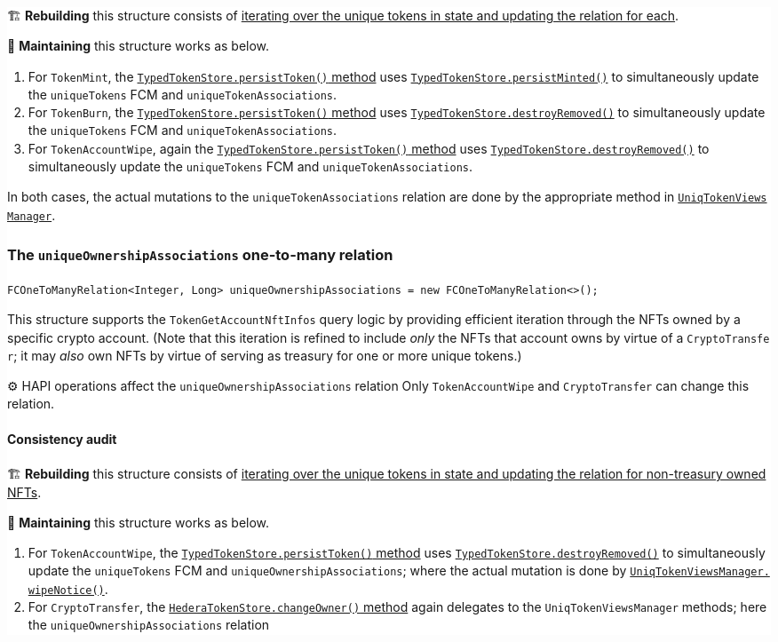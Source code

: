 :building_construction:&nbsp;**Rebuilding** this structure consists of
[iterating over the unique tokens in state and updating the relation for each](https://github.com/hashgraph/hedera-services/blob/master/hedera-node/src/main/java/com/hedera/services/store/tokens/views/UniqTokenViewsManager.java#L246).

:memo:&nbsp;**Maintaining** this structure works as below.
1. For `TokenMint`, the [`TypedTokenStore.persistToken()` method](https://github.com/hashgraph/hedera-services/blob/master/hedera-node/src/main/java/com/hedera/services/store/TypedTokenStore.java#L304) uses [`TypedTokenStore.persistMinted()`](https://github.com/hashgraph/hedera-services/blob/f58e0220a2be5e7217789c9e6e362bd0b380e196/hedera-node/src/main/java/com/hedera/services/store/TypedTokenStore.java#L332)
to simultaneously update the `uniqueTokens` FCM and `uniqueTokenAssociations`.
2. For `TokenBurn`, the [`TypedTokenStore.persistToken()` method](https://github.com/hashgraph/hedera-services/blob/master/hedera-node/src/main/java/com/hedera/services/store/TypedTokenStore.java#L304) uses [`TypedTokenStore.destroyRemoved()`](https://github.com/hashgraph/hedera-services/blob/f58e0220a2be5e7217789c9e6e362bd0b380e196/hedera-node/src/main/java/com/hedera/services/store/TypedTokenStore.java#L319)
to simultaneously update the `uniqueTokens` FCM and `uniqueTokenAssociations`.
3. For `TokenAccountWipe`, again the [`TypedTokenStore.persistToken()` method](https://github.com/hashgraph/hedera-services/blob/master/hedera-node/src/main/java/com/hedera/services/store/TypedTokenStore.java#L304) uses [`TypedTokenStore.destroyRemoved()`](https://github.com/hashgraph/hedera-services/blob/f58e0220a2be5e7217789c9e6e362bd0b380e196/hedera-node/src/main/java/com/hedera/services/store/TypedTokenStore.java#L319)
to simultaneously update the `uniqueTokens` FCM and `uniqueTokenAssociations`.

In both cases, the actual mutations to the `uniqueTokenAssociations`
relation are done by the appropriate method in [`UniqTokenViewsManager`](https://github.com/hashgraph/hedera-services/blob/f58e0220a2be5e7217789c9e6e362bd0b380e196/hedera-node/src/main/java/com/hedera/services/store/tokens/views/UniqTokenViewsManager.java#L35).

### The `uniqueOwnershipAssociations` one-to-many relation

```
FCOneToManyRelation<Integer, Long> uniqueOwnershipAssociations = new FCOneToManyRelation<>();
```

This structure supports the `TokenGetAccountNftInfos` query logic by providing
efficient iteration through the NFTs owned by a specific crypto account.
(Note that this iteration is refined to
include _only_ the NFTs that account owns by virtue of a `CryptoTransfer`; it
may _also_ own NFTs by virtue of serving as treasury for one or more unique tokens.)

:gear:&nbsp;HAPI operations affect the `uniqueOwnershipAssociations` relation
Only `TokenAccountWipe` and `CryptoTransfer` can change this relation.

#### Consistency audit

:building_construction:&nbsp;**Rebuilding** this structure consists of
[iterating over the unique tokens in state and updating the relation for non-treasury
owned NFTs](https://github.com/hashgraph/hedera-services/blob/01682-M-AuditRebuiltDataStructures/hedera-node/src/main/java/com/hedera/services/store/tokens/views/UniqTokenViewsManager.java#L246).

:memo:&nbsp;**Maintaining** this structure works as below.
1. For `TokenAccountWipe`, the [`TypedTokenStore.persistToken()` method](https://github.com/hashgraph/hedera-services/blob/master/hedera-node/src/main/java/com/hedera/services/store/TypedTokenStore.java#L304) uses [`TypedTokenStore.destroyRemoved()`](https://github.com/hashgraph/hedera-services/blob/f58e0220a2be5e7217789c9e6e362bd0b380e196/hedera-node/src/main/java/com/hedera/services/store/TypedTokenStore.java#L319)
to simultaneously update the `uniqueTokens` FCM and `uniqueOwnershipAssociations`; where the
actual mutation is done by [`UniqTokenViewsManager.wipeNotice()`](https://github.com/hashgraph/hedera-services/blob/01682-M-AuditRebuiltDataStructures/hedera-node/src/main/java/com/hedera/services/store/tokens/views/UniqTokenViewsManager.java#L125).
2. For `CryptoTransfer`, the [`HederaTokenStore.changeOwner()` method](https://github.com/hashgraph/hedera-services/blob/master/hedera-node/src/main/java/com/hedera/services/store/tokens/HederaTokenStore.java#L356) again delegates to the
`UniqTokenViewsManager` methods; here the `uniqueOwnershipAssociations` relation